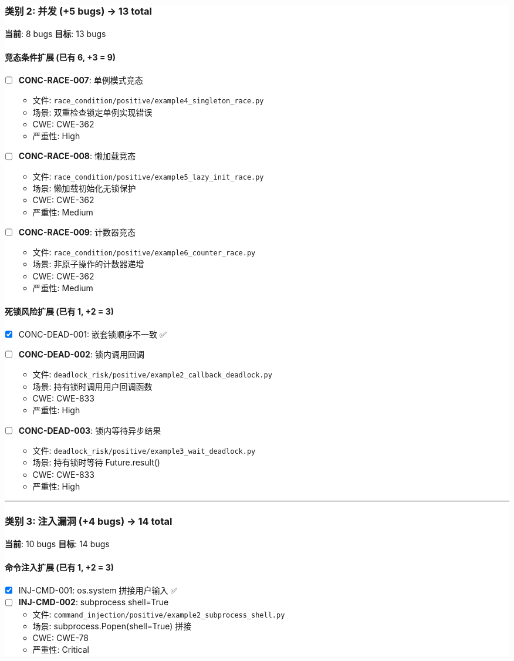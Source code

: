 
### 类别 2: 并发 (+5 bugs) → 13 total

**当前**: 8 bugs
**目标**: 13 bugs

#### 竞态条件扩展 (已有 6, +3 = 9)

- [ ] **CONC-RACE-007**: 单例模式竞态
  - 文件: `race_condition/positive/example4_singleton_race.py`
  - 场景: 双重检查锁定单例实现错误
  - CWE: CWE-362
  - 严重性: High

- [ ] **CONC-RACE-008**: 懒加载竞态
  - 文件: `race_condition/positive/example5_lazy_init_race.py`
  - 场景: 懒加载初始化无锁保护
  - CWE: CWE-362
  - 严重性: Medium

- [ ] **CONC-RACE-009**: 计数器竞态
  - 文件: `race_condition/positive/example6_counter_race.py`
  - 场景: 非原子操作的计数器递增
  - CWE: CWE-362
  - 严重性: Medium

#### 死锁风险扩展 (已有 1, +2 = 3)

- [x] CONC-DEAD-001: 嵌套锁顺序不一致 ✅
- [ ] **CONC-DEAD-002**: 锁内调用回调
  - 文件: `deadlock_risk/positive/example2_callback_deadlock.py`
  - 场景: 持有锁时调用用户回调函数
  - CWE: CWE-833
  - 严重性: High

- [ ] **CONC-DEAD-003**: 锁内等待异步结果
  - 文件: `deadlock_risk/positive/example3_wait_deadlock.py`
  - 场景: 持有锁时等待 Future.result()
  - CWE: CWE-833
  - 严重性: High

---

### 类别 3: 注入漏洞 (+4 bugs) → 14 total

**当前**: 10 bugs
**目标**: 14 bugs

#### 命令注入扩展 (已有 1, +2 = 3)

- [x] INJ-CMD-001: os.system 拼接用户输入 ✅
- [ ] **INJ-CMD-002**: subprocess shell=True
  - 文件: `command_injection/positive/example2_subprocess_shell.py`
  - 场景: subprocess.Popen(shell=True) 拼接
  - CWE: CWE-78
  - 严重性: Critical
